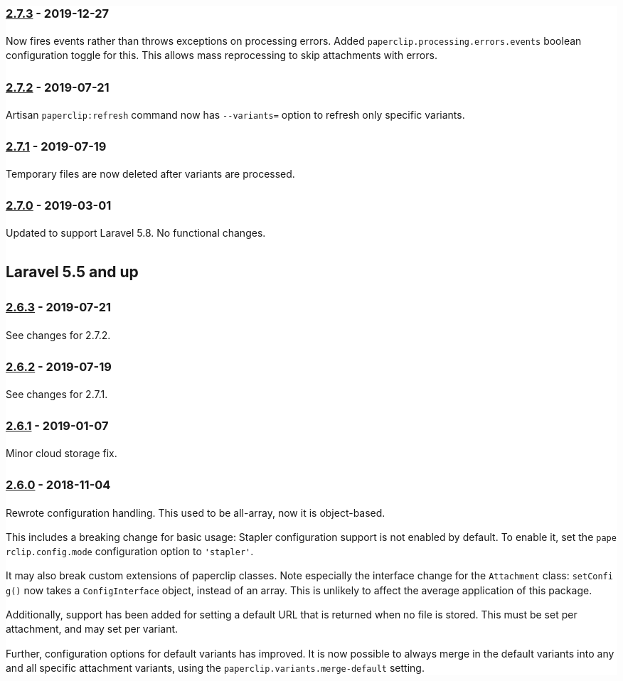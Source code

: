 ### [2.7.3] - 2019-12-27

Now fires events rather than throws exceptions on processing errors.
Added `paperclip.processing.errors.events` boolean configuration toggle for this.
This allows mass reprocessing to skip attachments with errors.

### [2.7.2] - 2019-07-21

Artisan `paperclip:refresh` command now has `--variants=` option to refresh only specific variants.

### [2.7.1] - 2019-07-19

Temporary files are now deleted after variants are processed.

### [2.7.0] - 2019-03-01

Updated to support Laravel 5.8.
No functional changes.


## Laravel 5.5 and up

### [2.6.3] - 2019-07-21

See changes for 2.7.2.

### [2.6.2] - 2019-07-19

See changes for 2.7.1.

### [2.6.1] - 2019-01-07

Minor cloud storage fix.

### [2.6.0] - 2018-11-04

Rewrote configuration handling. This used to be all-array, now it is object-based.

This includes a breaking change for basic usage: Stapler configuration support is not enabled by default.
To enable it, set the `paperclip.config.mode` configuration option to `'stapler'`.

It may also break custom extensions of paperclip classes. Note especially the interface change for the `Attachment` class: `setConfig()` now takes a `ConfigInterface` object, instead of an array.
This is unlikely to affect the average application of this package.

Additionally, support has been added for setting a default URL that is returned when no file is stored.
This must be set per attachment, and may set per variant.

Further, configuration options for default variants has improved.
It is now possible to always merge in the default variants into any and all specific attachment variants,
using the `paperclip.variants.merge-default` setting.


[3.2.1]: https://github.com/czim/laravel-paperclip/compare/3.2.0...3.2.1
[3.2.0]: https://github.com/czim/laravel-paperclip/compare/3.1.0...3.2.0
[3.1.0]: https://github.com/czim/laravel-paperclip/compare/3.0.1...3.1.0
[3.0.1]: https://github.com/czim/laravel-paperclip/compare/2.7.4...3.0.1
[2.7.5]: https://github.com/czim/laravel-paperclip/compare/2.7.4...2.7.5
[2.7.4]: https://github.com/czim/laravel-paperclip/compare/2.7.3...2.7.4
[2.7.3]: https://github.com/czim/laravel-paperclip/compare/2.7.2...2.7.3
[2.7.2]: https://github.com/czim/laravel-paperclip/compare/2.7.1...2.7.2
[2.7.1]: https://github.com/czim/laravel-paperclip/compare/2.7.0...2.7.1
[2.7.0]: https://github.com/czim/laravel-paperclip/compare/2.6.1...2.7.0
[2.6.3]: https://github.com/czim/laravel-paperclip/compare/2.6.2...2.6.3
[2.6.2]: https://github.com/czim/laravel-paperclip/compare/2.6.1...2.6.2
[2.6.1]: https://github.com/czim/laravel-paperclip/compare/2.6.0...2.6.1
[2.6.0]: https://github.com/czim/laravel-paperclip/compare/2.5.7...2.6.0
[2.5.7]: https://github.com/czim/laravel-paperclip/compare/2.5.6...2.5.7
[2.5.6]: https://github.com/czim/laravel-paperclip/compare/2.5.5...2.5.6
[2.5.5]: https://github.com/czim/laravel-paperclip/compare/2.5.4...2.5.5
[2.5.4]: https://github.com/czim/laravel-paperclip/compare/2.5.3...2.5.4
[2.5.3]: https://github.com/czim/laravel-paperclip/compare/2.5.2...2.5.3
[2.5.2]: https://github.com/czim/laravel-paperclip/compare/2.5.1...2.5.2
[2.5.1]: https://github.com/czim/laravel-paperclip/compare/2.5.0...2.5.1
[2.5.0]: https://github.com/czim/laravel-paperclip/compare/1.5.2...2.5.0
[2.1.0]: https://github.com/czim/laravel-paperclip/compare/2.0.1...2.1.0
[2.0.1]: https://github.com/czim/laravel-paperclip/compare/2.0.0...2.0.1
[2.0.0]: https://github.com/czim/laravel-paperclip/compare/1.0.3...2.0.0